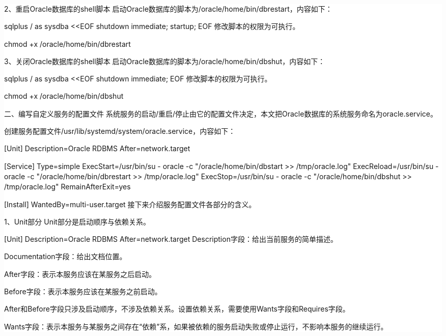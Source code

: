 2、重启Oracle数据库的shell脚本
启动Oracle数据库的脚本为/oracle/home/bin/dbrestart，内容如下：

sqlplus / as sysdba <<EOF
shutdown immediate;
startup;
EOF
修改脚本的权限为可执行。

chmod +x /oracle/home/bin/dbrestart

3、关闭Oracle数据库的shell脚本
启动Oracle数据库的脚本为/oracle/home/bin/dbshut，内容如下：

sqlplus / as sysdba <<EOF
shutdown immediate;
EOF
修改脚本的权限为可执行。

chmod +x /oracle/home/bin/dbshut

二、编写自定义服务的配置文件
系统服务的启动/重启/停止由它的配置文件决定，本文把Oracle数据库的系统服务命名为oracle.service。

创建服务配置文件/usr/lib/systemd/system/oracle.service，内容如下：

[Unit]
Description=Oracle RDBMS
After=network.target
 
[Service]
Type=simple
ExecStart=/usr/bin/su - oracle -c "/oracle/home/bin/dbstart >> /tmp/oracle.log"
ExecReload=/usr/bin/su - oracle -c "/oracle/home/bin/dbrestart >> /tmp/oracle.log"
ExecStop=/usr/bin/su - oracle -c "/oracle/home/bin/dbshut >> /tmp/oracle.log"
RemainAfterExit=yes
 
[Install]
WantedBy=multi-user.target
接下来介绍服务配置文件各部分的含义。

1、Unit部分
Unit部分是启动顺序与依赖关系。

[Unit]
Description=Oracle RDBMS
After=network.target
Description字段：给出当前服务的简单描述。

Documentation字段：给出文档位置。

After字段：表示本服务应该在某服务之后启动。

Before字段：表示本服务应该在某服务之前启动。

After和Before字段只涉及启动顺序，不涉及依赖关系。设置依赖关系，需要使用Wants字段和Requires字段。

Wants字段：表示本服务与某服务之间存在“依赖”系，如果被依赖的服务启动失败或停止运行，不影响本服务的继续运行。
